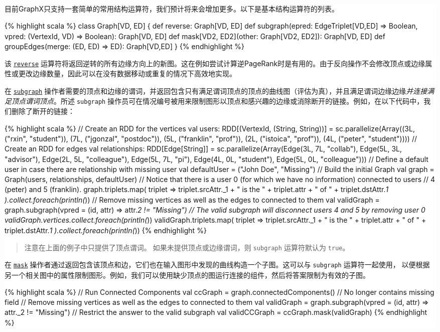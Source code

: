 目前GraphX只支持一套简单的常用结构运算符，我们预计将来会增加更多。以下是基本结构运算符的列表。

{% highlight scala %}
class Graph[VD, ED] {
  def reverse: Graph[VD, ED]
  def subgraph(epred: EdgeTriplet[VD,ED] => Boolean,
               vpred: (VertexId, VD) => Boolean): Graph[VD, ED]
  def mask[VD2, ED2](other: Graph[VD2, ED2]): Graph[VD, ED]
  def groupEdges(merge: (ED, ED) => ED): Graph[VD,ED]
}
{% endhighlight %}

该 [`reverse`][Graph.reverse] 运算符将返回逆转的所有边缘方向上的新图。这在例如尝试计算逆PageRank时是有用的。由于反向操作不会修改顶点或边缘属性或更改边缘数量，因此可以在没有数据移动或重复的情况下高效地实现。

在 [`subgraph`][Graph.subgraph] 操作者需要的顶点和边缘的谓词，并返回包含只有满足谓词顶点的顶点的曲线图（评估为真），并且满足谓词边缘边缘*并连接满足顶点谓词顶点*。所述 `subgraph` 操作员可在情况编号被用来限制图形以顶点和感兴趣的边缘或消除断开的链接。例如，在以下代码中，我们删除了断开的链接：

{% highlight scala %}
// Create an RDD for the vertices
val users: RDD[(VertexId, (String, String))] =
  sc.parallelize(Array((3L, ("rxin", "student")), (7L, ("jgonzal", "postdoc")),
                       (5L, ("franklin", "prof")), (2L, ("istoica", "prof")),
                       (4L, ("peter", "student"))))
// Create an RDD for edges
val relationships: RDD[Edge[String]] =
  sc.parallelize(Array(Edge(3L, 7L, "collab"),    Edge(5L, 3L, "advisor"),
                       Edge(2L, 5L, "colleague"), Edge(5L, 7L, "pi"),
                       Edge(4L, 0L, "student"),   Edge(5L, 0L, "colleague")))
// Define a default user in case there are relationship with missing user
val defaultUser = ("John Doe", "Missing")
// Build the initial Graph
val graph = Graph(users, relationships, defaultUser)
// Notice that there is a user 0 (for which we have no information) connected to users
// 4 (peter) and 5 (franklin).
graph.triplets.map(
  triplet => triplet.srcAttr._1 + " is the " + triplet.attr + " of " + triplet.dstAttr._1
).collect.foreach(println(_))
// Remove missing vertices as well as the edges to connected to them
val validGraph = graph.subgraph(vpred = (id, attr) => attr._2 != "Missing")
// The valid subgraph will disconnect users 4 and 5 by removing user 0
validGraph.vertices.collect.foreach(println(_))
validGraph.triplets.map(
  triplet => triplet.srcAttr._1 + " is the " + triplet.attr + " of " + triplet.dstAttr._1
).collect.foreach(println(_))
{% endhighlight %}

> 注意在上面的例子中只提供了顶点谓词。 如果未提供顶点或边缘谓词，则 `subgraph` 运算符默认为 `true`。

在 [`mask`][Graph.mask] 操作者通过返回包含该顶点和边，它们也在输入图形中发现的曲线构造一个子图。这可以与 `subgraph` 运算符一起使用， 以便根据另一个相关图中的属性限制图形。例如，我们可以使用缺少顶点的图运行连接的组件，然后将答案限制为有效的子图。

{% highlight scala %}
// Run Connected Components
val ccGraph = graph.connectedComponents() // No longer contains missing field
// Remove missing vertices as well as the edges to connected to them
val validGraph = graph.subgraph(vpred = (id, attr) => attr._2 != "Missing")
// Restrict the answer to the valid subgraph
val validCCGraph = ccGraph.mask(validGraph)
{% endhighlight %}


[EdgeRDD]: api/scala/index.html#org.apache.spark.graphx.EdgeRDD
[VertexRDD]: api/scala/index.html#org.apache.spark.graphx.VertexRDD
[Edge]: api/scala/index.html#org.apache.spark.graphx.Edge
[EdgeTriplet]: api/scala/index.html#org.apache.spark.graphx.EdgeTriplet
[Graph]: api/scala/index.html#org.apache.spark.graphx.Graph
[GraphOps]: api/scala/index.html#org.apache.spark.graphx.GraphOps
[Graph.mapVertices]: api/scala/index.html#org.apache.spark.graphx.Graph@mapVertices[VD2]((VertexId,VD)⇒VD2)(ClassTag[VD2]):Graph[VD2,ED]
[Graph.reverse]: api/scala/index.html#org.apache.spark.graphx.Graph@reverse:Graph[VD,ED]
[Graph.subgraph]: api/scala/index.html#org.apache.spark.graphx.Graph@subgraph((EdgeTriplet[VD,ED])⇒Boolean,(VertexId,VD)⇒Boolean):Graph[VD,ED]
[Graph.mask]: api/scala/index.html#org.apache.spark.graphx.Graph@mask[VD2,ED2](Graph[VD2,ED2])(ClassTag[VD2],ClassTag[ED2]):Graph[VD,ED]
[Graph.groupEdges]: api/scala/index.html#org.apache.spark.graphx.Graph@groupEdges((ED,ED)⇒ED):Graph[VD,ED]
[GraphOps.joinVertices]: api/scala/index.html#org.apache.spark.graphx.GraphOps@joinVertices[U](RDD[(VertexId,U)])((VertexId,VD,U)⇒VD)(ClassTag[U]):Graph[VD,ED]
[Graph.outerJoinVertices]: api/scala/index.html#org.apache.spark.graphx.Graph@outerJoinVertices[U,VD2](RDD[(VertexId,U)])((VertexId,VD,Option[U])⇒VD2)(ClassTag[U],ClassTag[VD2]):Graph[VD2,ED]
[Graph.aggregateMessages]: api/scala/index.html#org.apache.spark.graphx.Graph@aggregateMessages[A]((EdgeContext[VD,ED,A])⇒Unit,(A,A)⇒A,TripletFields)(ClassTag[A]):VertexRDD[A]
[EdgeContext]: api/scala/index.html#org.apache.spark.graphx.EdgeContext
[GraphOps.collectNeighborIds]: api/scala/index.html#org.apache.spark.graphx.GraphOps@collectNeighborIds(EdgeDirection):VertexRDD[Array[VertexId]]
[GraphOps.collectNeighbors]: api/scala/index.html#org.apache.spark.graphx.GraphOps@collectNeighbors(EdgeDirection):VertexRDD[Array[(VertexId,VD)]]
[RDD Persistence]: programming-guide.html#rdd-persistence
[Graph.cache]: api/scala/index.html#org.apache.spark.graphx.Graph@cache():Graph[VD,ED]
[GraphOps.pregel]: api/scala/index.html#org.apache.spark.graphx.GraphOps@pregel[A](A,Int,EdgeDirection)((VertexId,VD,A)⇒VD,(EdgeTriplet[VD,ED])⇒Iterator[(VertexId,A)],(A,A)⇒A)(ClassTag[A]):Graph[VD,ED]
[PartitionStrategy]: api/scala/index.html#org.apache.spark.graphx.PartitionStrategy$
[GraphLoader.edgeListFile]: api/scala/index.html#org.apache.spark.graphx.GraphLoader$@edgeListFile(SparkContext,String,Boolean,Int):Graph[Int,Int]
[Graph.apply]: api/scala/index.html#org.apache.spark.graphx.Graph$@apply[VD,ED](RDD[(VertexId,VD)],RDD[Edge[ED]],VD)(ClassTag[VD],ClassTag[ED]):Graph[VD,ED]
[Graph.fromEdgeTuples]: api/scala/index.html#org.apache.spark.graphx.Graph$@fromEdgeTuples[VD](RDD[(VertexId,VertexId)],VD,Option[PartitionStrategy])(ClassTag[VD]):Graph[VD,Int]
[Graph.fromEdges]: api/scala/index.html#org.apache.spark.graphx.Graph$@fromEdges[VD,ED](RDD[Edge[ED]],VD)(ClassTag[VD],ClassTag[ED]):Graph[VD,ED]
[PartitionStrategy]: api/scala/index.html#org.apache.spark.graphx.PartitionStrategy
[PageRank]: api/scala/index.html#org.apache.spark.graphx.lib.PageRank$
[ConnectedComponents]: api/scala/index.html#org.apache.spark.graphx.lib.ConnectedComponents$
[TriangleCount]: api/scala/index.html#org.apache.spark.graphx.lib.TriangleCount$
[Graph.partitionBy]: api/scala/index.html#org.apache.spark.graphx.Graph@partitionBy(PartitionStrategy):Graph[VD,ED]
[EdgeContext.sendToSrc]: api/scala/index.html#org.apache.spark.graphx.EdgeContext@sendToSrc(msg:A):Unit
[EdgeContext.sendToDst]: api/scala/index.html#org.apache.spark.graphx.EdgeContext@sendToDst(msg:A):Unit
[TripletFields]: api/java/org/apache/spark/graphx/TripletFields.html
[TripletFields.All]: api/java/org/apache/spark/graphx/TripletFields.html#All
[TripletFields.None]: api/java/org/apache/spark/graphx/TripletFields.html#None
[TripletFields.Src]: api/java/org/apache/spark/graphx/TripletFields.html#Src
[TripletFields.Dst]: api/java/org/apache/spark/graphx/TripletFields.html#Dst